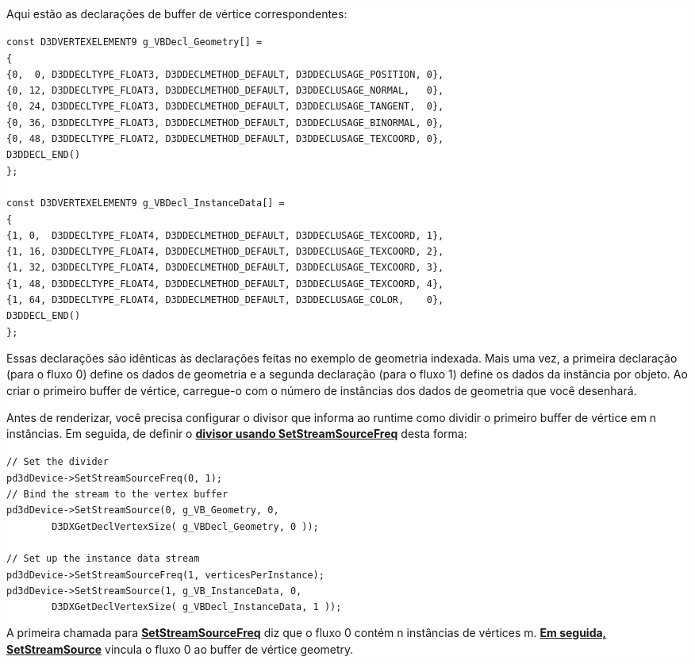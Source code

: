 Aqui estão as declarações de buffer de vértice correspondentes:


```
const D3DVERTEXELEMENT9 g_VBDecl_Geometry[] =
{
{0,  0, D3DDECLTYPE_FLOAT3, D3DDECLMETHOD_DEFAULT, D3DDECLUSAGE_POSITION, 0},
{0, 12, D3DDECLTYPE_FLOAT3, D3DDECLMETHOD_DEFAULT, D3DDECLUSAGE_NORMAL,   0},
{0, 24, D3DDECLTYPE_FLOAT3, D3DDECLMETHOD_DEFAULT, D3DDECLUSAGE_TANGENT,  0},
{0, 36, D3DDECLTYPE_FLOAT3, D3DDECLMETHOD_DEFAULT, D3DDECLUSAGE_BINORMAL, 0},
{0, 48, D3DDECLTYPE_FLOAT2, D3DDECLMETHOD_DEFAULT, D3DDECLUSAGE_TEXCOORD, 0},
D3DDECL_END()
};

const D3DVERTEXELEMENT9 g_VBDecl_InstanceData[] =
{
{1, 0,  D3DDECLTYPE_FLOAT4, D3DDECLMETHOD_DEFAULT, D3DDECLUSAGE_TEXCOORD, 1},
{1, 16, D3DDECLTYPE_FLOAT4, D3DDECLMETHOD_DEFAULT, D3DDECLUSAGE_TEXCOORD, 2},
{1, 32, D3DDECLTYPE_FLOAT4, D3DDECLMETHOD_DEFAULT, D3DDECLUSAGE_TEXCOORD, 3},
{1, 48, D3DDECLTYPE_FLOAT4, D3DDECLMETHOD_DEFAULT, D3DDECLUSAGE_TEXCOORD, 4},
{1, 64, D3DDECLTYPE_FLOAT4, D3DDECLMETHOD_DEFAULT, D3DDECLUSAGE_COLOR,    0},
D3DDECL_END()
};
```



Essas declarações são idênticas às declarações feitas no exemplo de geometria indexada. Mais uma vez, a primeira declaração (para o fluxo 0) define os dados de geometria e a segunda declaração (para o fluxo 1) define os dados da instância por objeto. Ao criar o primeiro buffer de vértice, carregue-o com o número de instâncias dos dados de geometria que você desenhará.

Antes de renderizar, você precisa configurar o divisor que informa ao runtime como dividir o primeiro buffer de vértice em n instâncias. Em seguida, de definir o [**divisor usando SetStreamSourceFreq**](/windows/win32/api/d3d9helper/nf-d3d9helper-idirect3ddevice9-setstreamsourcefreq) desta forma:


```
// Set the divider
pd3dDevice->SetStreamSourceFreq(0, 1);
// Bind the stream to the vertex buffer
pd3dDevice->SetStreamSource(0, g_VB_Geometry, 0,
        D3DXGetDeclVertexSize( g_VBDecl_Geometry, 0 ));

// Set up the instance data stream
pd3dDevice->SetStreamSourceFreq(1, verticesPerInstance);
pd3dDevice->SetStreamSource(1, g_VB_InstanceData, 0, 
        D3DXGetDeclVertexSize( g_VBDecl_InstanceData, 1 ));
```



A primeira chamada para [**SetStreamSourceFreq**](/windows/win32/api/d3d9helper/nf-d3d9helper-idirect3ddevice9-setstreamsourcefreq) diz que o fluxo 0 contém n instâncias de vértices m. [**Em seguida, SetStreamSource**](/windows/win32/api/d3d9helper/nf-d3d9helper-idirect3ddevice9-setstreamsource) vincula o fluxo 0 ao buffer de vértice geometry.
